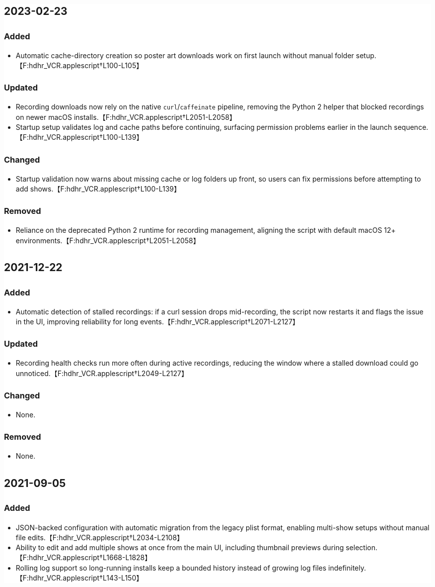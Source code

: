 ## 2023-02-23

### Added
- Automatic cache-directory creation so poster art downloads work on first launch without manual folder setup.【F:hdhr_VCR.applescript†L100-L105】

### Updated
- Recording downloads now rely on the native `curl`/`caffeinate` pipeline, removing the Python 2 helper that blocked recordings on newer macOS installs.【F:hdhr_VCR.applescript†L2051-L2058】
- Startup setup validates log and cache paths before continuing, surfacing permission problems earlier in the launch sequence.【F:hdhr_VCR.applescript†L100-L139】

### Changed
- Startup validation now warns about missing cache or log folders up front, so users can fix permissions before attempting to add shows.【F:hdhr_VCR.applescript†L100-L139】

### Removed
- Reliance on the deprecated Python 2 runtime for recording management, aligning the script with default macOS 12+ environments.【F:hdhr_VCR.applescript†L2051-L2058】

## 2021-12-22

### Added
- Automatic detection of stalled recordings: if a curl session drops mid-recording, the script now restarts it and flags the issue in the UI, improving reliability for long events.【F:hdhr_VCR.applescript†L2071-L2127】

### Updated
- Recording health checks run more often during active recordings, reducing the window where a stalled download could go unnoticed.【F:hdhr_VCR.applescript†L2049-L2127】

### Changed
- None.

### Removed
- None.

## 2021-09-05

### Added
- JSON-backed configuration with automatic migration from the legacy plist format, enabling multi-show setups without manual file edits.【F:hdhr_VCR.applescript†L2034-L2108】
- Ability to edit and add multiple shows at once from the main UI, including thumbnail previews during selection.【F:hdhr_VCR.applescript†L1668-L1828】
- Rolling log support so long-running installs keep a bounded history instead of growing log files indefinitely.【F:hdhr_VCR.applescript†L143-L150】
